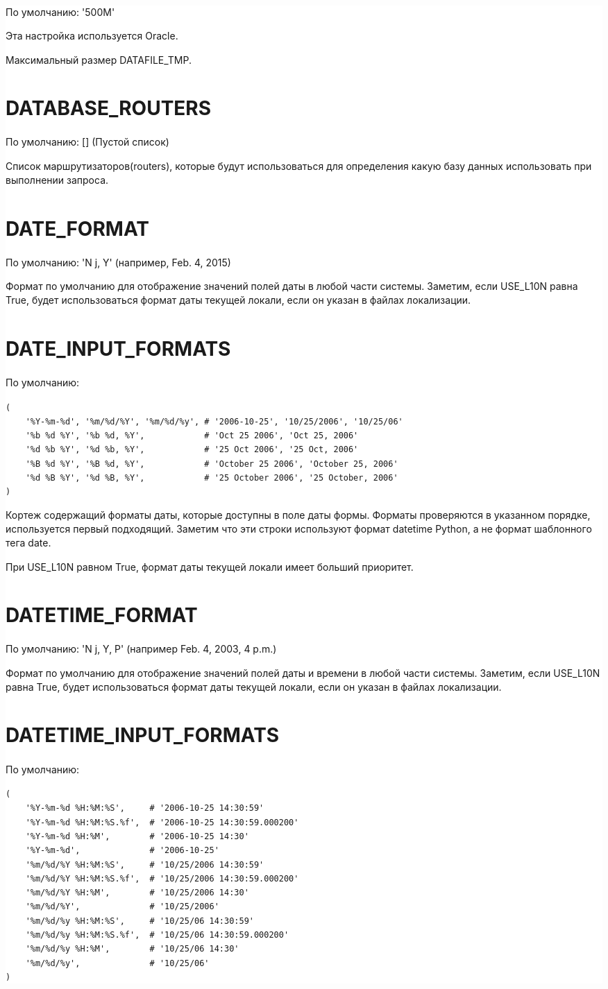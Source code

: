 По умолчанию: '500M'

Эта настройка используется Oracle.

Максимальный размер DATAFILE_TMP.

# DATABASE_ROUTERS
По умолчанию: [] (Пустой список)

Список маршрутизаторов(routers), которые будут использоваться для определения какую базу данных использовать при выполнении запроса.


# DATE_FORMAT
По умолчанию: 'N j, Y' (например, Feb. 4, 2015)

Формат по умолчанию для отображение значений полей даты в любой части системы. Заметим, если USE_L10N равна True, будет использоваться формат даты текущей локали, если он указан в файлах локализации. 

# DATE_INPUT_FORMATS
По умолчанию:
```
(
    '%Y-%m-%d', '%m/%d/%Y', '%m/%d/%y', # '2006-10-25', '10/25/2006', '10/25/06'
    '%b %d %Y', '%b %d, %Y',            # 'Oct 25 2006', 'Oct 25, 2006'
    '%d %b %Y', '%d %b, %Y',            # '25 Oct 2006', '25 Oct, 2006'
    '%B %d %Y', '%B %d, %Y',            # 'October 25 2006', 'October 25, 2006'
    '%d %B %Y', '%d %B, %Y',            # '25 October 2006', '25 October, 2006'
)
```
Кортеж содержащий форматы даты, которые доступны в поле даты формы. Форматы проверяются в указанном порядке, используется первый подходящий. Заметим что эти строки используют формат datetime Python, а не формат шаблонного тега date.

При USE_L10N равном True, формат даты текущей локали имеет больший приоритет.

# DATETIME_FORMAT
По умолчанию: 'N j, Y, P' (например Feb. 4, 2003, 4 p.m.)

Формат по умолчанию для отображение значений полей даты и времени в любой части системы. Заметим, если USE_L10N равна True, будет использоваться формат даты текущей локали, если он указан в файлах локализации.

# DATETIME_INPUT_FORMATS
По умолчанию:
```
(
    '%Y-%m-%d %H:%M:%S',     # '2006-10-25 14:30:59'
    '%Y-%m-%d %H:%M:%S.%f',  # '2006-10-25 14:30:59.000200'
    '%Y-%m-%d %H:%M',        # '2006-10-25 14:30'
    '%Y-%m-%d',              # '2006-10-25'
    '%m/%d/%Y %H:%M:%S',     # '10/25/2006 14:30:59'
    '%m/%d/%Y %H:%M:%S.%f',  # '10/25/2006 14:30:59.000200'
    '%m/%d/%Y %H:%M',        # '10/25/2006 14:30'
    '%m/%d/%Y',              # '10/25/2006'
    '%m/%d/%y %H:%M:%S',     # '10/25/06 14:30:59'
    '%m/%d/%y %H:%M:%S.%f',  # '10/25/06 14:30:59.000200'
    '%m/%d/%y %H:%M',        # '10/25/06 14:30'
    '%m/%d/%y',              # '10/25/06'
)
```